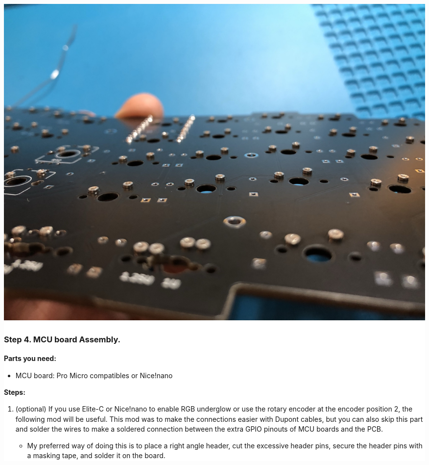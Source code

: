    ![IMG_1723](Vanana-BuildGuide-rev2.5.assets/IMG_1723.JPEG)

### Step 4. MCU board Assembly.

**Parts you need:**

- MCU board: Pro Micro compatibles or Nice!nano

**Steps:**

1. (optional) If you use Elite-C or Nice!nano to enable RGB underglow or use the rotary encoder at the encoder position 2, the following mod will be useful. This mod was to make the connections easier with Dupont cables, but you can also skip this part and solder the wires to make a soldered connection between the extra GPIO pinouts of MCU boards and the PCB. 

   - My preferred way of doing this is to place a right angle header, cut the excessive header pins, secure the header pins with a masking tape, and solder it on the board. 

